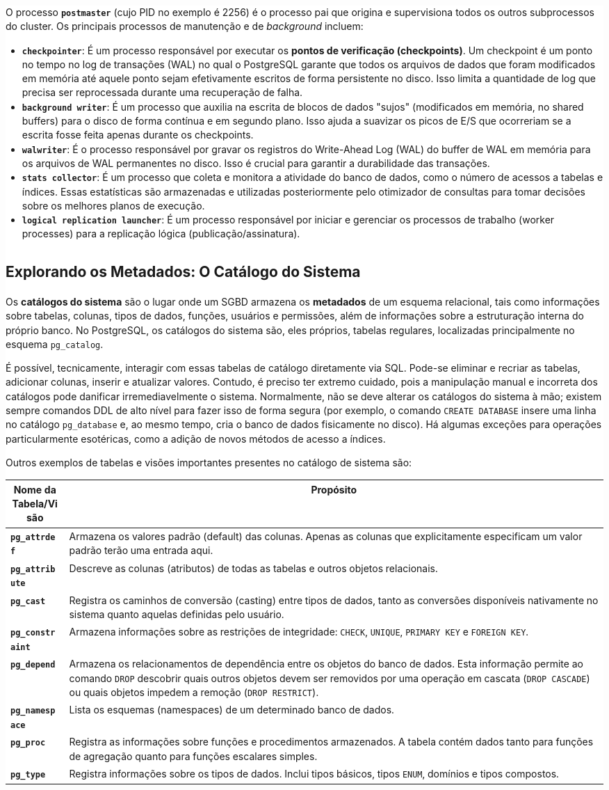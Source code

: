 O processo **`postmaster`** (cujo PID no exemplo é 2256) é o processo pai que origina e supervisiona todos os outros subprocessos do cluster. Os principais processos de manutenção e de _background_ incluem:

- **`checkpointer`**: É um processo responsável por executar os **pontos de verificação (checkpoints)**. Um checkpoint é um ponto no tempo no log de transações (WAL) no qual o PostgreSQL garante que todos os arquivos de dados que foram modificados em memória até aquele ponto sejam efetivamente escritos de forma persistente no disco. Isso limita a quantidade de log que precisa ser reprocessada durante uma recuperação de falha.
- **`background writer`**: É um processo que auxilia na escrita de blocos de dados "sujos" (modificados em memória, no shared buffers) para o disco de forma contínua e em segundo plano. Isso ajuda a suavizar os picos de E/S que ocorreriam se a escrita fosse feita apenas durante os checkpoints.
- **`walwriter`**: É o processo responsável por gravar os registros do Write-Ahead Log (WAL) do buffer de WAL em memória para os arquivos de WAL permanentes no disco. Isso é crucial para garantir a durabilidade das transações.
- **`stats collector`**: É um processo que coleta e monitora a atividade do banco de dados, como o número de acessos a tabelas e índices. Essas estatísticas são armazenadas e utilizadas posteriormente pelo otimizador de consultas para tomar decisões sobre os melhores planos de execução.
- **`logical replication launcher`**: É um processo responsável por iniciar e gerenciar os processos de trabalho (worker processes) para a replicação lógica (publicação/assinatura).

## Explorando os Metadados: O Catálogo do Sistema

Os **catálogos do sistema** são o lugar onde um SGBD armazena os **metadados** de um esquema relacional, tais como informações sobre tabelas, colunas, tipos de dados, funções, usuários e permissões, além de informações sobre a estruturação interna do próprio banco. No PostgreSQL, os catálogos do sistema são, eles próprios, tabelas regulares, localizadas principalmente no esquema `pg_catalog`.

É possível, tecnicamente, interagir com essas tabelas de catálogo diretamente via SQL. Pode-se eliminar e recriar as tabelas, adicionar colunas, inserir e atualizar valores. Contudo, é preciso ter extremo cuidado, pois a manipulação manual e incorreta dos catálogos pode danificar irremediavelmente o sistema. Normalmente, não se deve alterar os catálogos do sistema à mão; existem sempre comandos DDL de alto nível para fazer isso de forma segura (por exemplo, o comando `CREATE DATABASE` insere uma linha no catálogo `pg_database` e, ao mesmo tempo, cria o banco de dados fisicamente no disco). Há algumas exceções para operações particularmente esotéricas, como a adição de novos métodos de acesso a índices.

Outros exemplos de tabelas e visões importantes presentes no catálogo de sistema são:

|Nome da Tabela/Visão|Propósito|
|---|---|
|**`pg_attrdef`**|Armazena os valores padrão (default) das colunas. Apenas as colunas que explicitamente especificam um valor padrão terão uma entrada aqui.|
|**`pg_attribute`**|Descreve as colunas (atributos) de todas as tabelas e outros objetos relacionais.|
|**`pg_cast`**|Registra os caminhos de conversão (casting) entre tipos de dados, tanto as conversões disponíveis nativamente no sistema quanto aquelas definidas pelo usuário.|
|**`pg_constraint`**|Armazena informações sobre as restrições de integridade: `CHECK`, `UNIQUE`, `PRIMARY KEY` e `FOREIGN KEY`.|
|**`pg_depend`**|Armazena os relacionamentos de dependência entre os objetos do banco de dados. Esta informação permite ao comando `DROP` descobrir quais outros objetos devem ser removidos por uma operação em cascata (`DROP CASCADE`) ou quais objetos impedem a remoção (`DROP RESTRICT`).|
|**`pg_namespace`**|Lista os esquemas (namespaces) de um determinado banco de dados.|
|**`pg_proc`**|Registra as informações sobre funções e procedimentos armazenados. A tabela contém dados tanto para funções de agregação quanto para funções escalares simples.|
|**`pg_type`**|Registra informações sobre os tipos de dados. Inclui tipos básicos, tipos `ENUM`, domínios e tipos compostos.|
